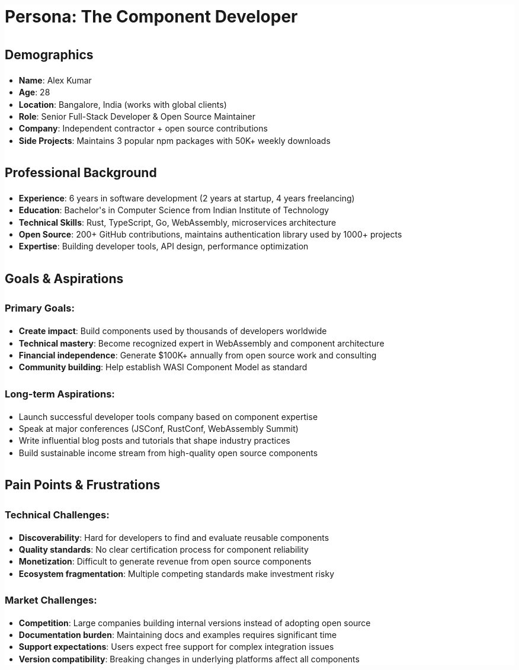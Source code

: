 # Persona: The Component Developer

## Demographics
- **Name**: Alex Kumar
- **Age**: 28
- **Location**: Bangalore, India (works with global clients)
- **Role**: Senior Full-Stack Developer & Open Source Maintainer
- **Company**: Independent contractor + open source contributions
- **Side Projects**: Maintains 3 popular npm packages with 50K+ weekly downloads

## Professional Background
- **Experience**: 6 years in software development (2 years at startup, 4 years freelancing)
- **Education**: Bachelor's in Computer Science from Indian Institute of Technology
- **Technical Skills**: Rust, TypeScript, Go, WebAssembly, microservices architecture
- **Open Source**: 200+ GitHub contributions, maintains authentication library used by 1000+ projects
- **Expertise**: Building developer tools, API design, performance optimization

## Goals & Aspirations

### Primary Goals:
- **Create impact**: Build components used by thousands of developers worldwide
- **Technical mastery**: Become recognized expert in WebAssembly and component architecture
- **Financial independence**: Generate $100K+ annually from open source work and consulting
- **Community building**: Help establish WASI Component Model as standard

### Long-term Aspirations:
- Launch successful developer tools company based on component expertise
- Speak at major conferences (JSConf, RustConf, WebAssembly Summit)
- Write influential blog posts and tutorials that shape industry practices
- Build sustainable income stream from high-quality open source components

## Pain Points & Frustrations

### Technical Challenges:
- **Discoverability**: Hard for developers to find and evaluate reusable components
- **Quality standards**: No clear certification process for component reliability
- **Monetization**: Difficult to generate revenue from open source components
- **Ecosystem fragmentation**: Multiple competing standards make investment risky

### Market Challenges:
- **Competition**: Large companies building internal versions instead of adopting open source
- **Documentation burden**: Maintaining docs and examples requires significant time
- **Support expectations**: Users expect free support for complex integration issues
- **Version compatibility**: Breaking changes in underlying platforms affect all components
